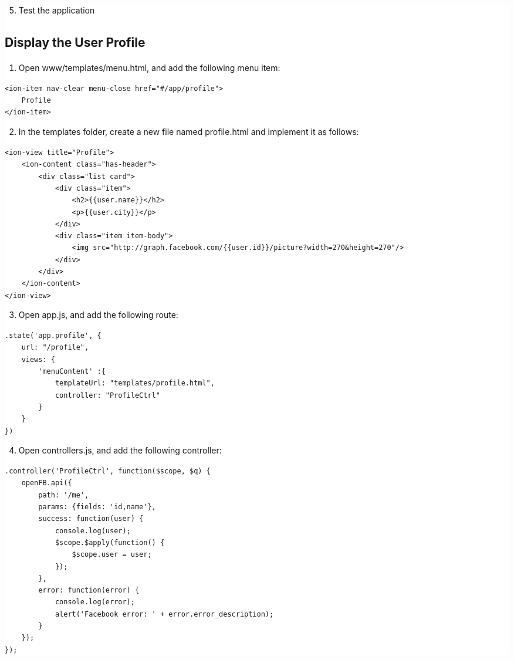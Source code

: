 5. Test the application



## Display the User Profile

1. Open www/templates/menu.html, and add
the following menu item:

  ```
  <ion-item nav-clear menu-close href="#/app/profile">
      Profile
  </ion-item>
  ```

2. In the templates folder, create a new file named profile.html and implement it as follows:

  ```
  <ion-view title="Profile">
      <ion-content class="has-header">
          <div class="list card">
              <div class="item">
                  <h2>{{user.name}}</h2>
                  <p>{{user.city}}</p>
              </div>
              <div class="item item-body">
                  <img src="http://graph.facebook.com/{{user.id}}/picture?width=270&height=270"/>
              </div>
          </div>
      </ion-content>
  </ion-view>
  ```

3. Open app.js, and add the following route:

  ```
  .state('app.profile', {
      url: "/profile",
      views: {
          'menuContent' :{
              templateUrl: "templates/profile.html",
              controller: "ProfileCtrl"
          }
      }
  })
  ```

4. Open controllers.js, and add the following controller:

  ```
  .controller('ProfileCtrl', function($scope, $q) {
      openFB.api({
          path: '/me',
          params: {fields: 'id,name'},
          success: function(user) {
              console.log(user);
              $scope.$apply(function() {
                  $scope.user = user;
              });
          },
          error: function(error) {
              console.log(error);
              alert('Facebook error: ' + error.error_description);
          }
      });
  });
  ```
